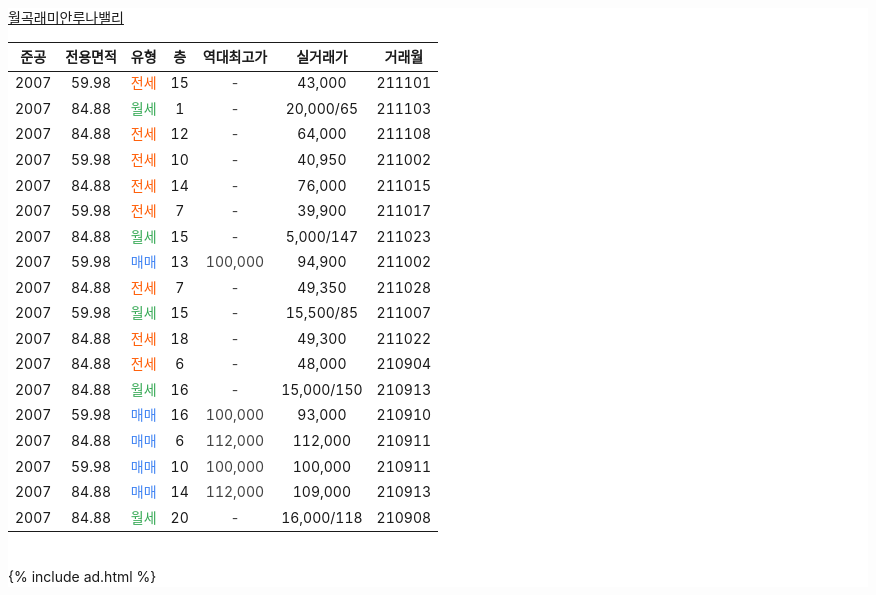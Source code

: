 
<script async src="//pagead2.googlesyndication.com/pagead/js/adsbygoogle.js"></script>

<ins class="adsbygoogle"
     style="display:block"
     data-ad-client="ca-pub-2446590836940007"
     data-ad-slot="1659523306"
     data-ad-format="auto"
     data-full-width-responsive="true"></ins>
<script>
(adsbygoogle = window.adsbygoogle || []).push({});
</script>


[월곡래미안루나밸리](https://search.naver.com/search.naver?query=%EC%84%9C%EC%9A%B8%ED%8A%B9%EB%B3%84%EC%8B%9C+%EC%84%B1%EB%B6%81%EA%B5%AC+%ED%95%98%EC%9B%94%EA%B3%A1%EB%8F%99+%EC%9B%94%EA%B3%A1%EB%9E%98%EB%AF%B8%EC%95%88%EB%A3%A8%EB%82%98%EB%B0%B8%EB%A6%AC)

|준공|전용면적|유형|층|역대최고가|실거래가|거래월|
|:---:|:---:|:---:|:---:|:---:|:---:|:---:|
|2007|59.98|<span style="color:#ff5a00">전세</span>|15|<span style="color:#444444">-</span>|43,000|211101|
|2007|84.88|<span style="color:#34a853">월세</span>|1|<span style="color:#444444">-</span>|20,000/65|211103|
|2007|84.88|<span style="color:#ff5a00">전세</span>|12|<span style="color:#444444">-</span>|64,000|211108|
|2007|59.98|<span style="color:#ff5a00">전세</span>|10|<span style="color:#444444">-</span>|40,950|211002|
|2007|84.88|<span style="color:#ff5a00">전세</span>|14|<span style="color:#444444">-</span>|76,000|211015|
|2007|59.98|<span style="color:#ff5a00">전세</span>|7|<span style="color:#444444">-</span>|39,900|211017|
|2007|84.88|<span style="color:#34a853">월세</span>|15|<span style="color:#444444">-</span>|5,000/147|211023|
|2007|59.98|<span style="color:#4285f3">매매</span>|13|<span style="color:#444444">100,000</span>|94,900|211002|
|2007|84.88|<span style="color:#ff5a00">전세</span>|7|<span style="color:#444444">-</span>|49,350|211028|
|2007|59.98|<span style="color:#34a853">월세</span>|15|<span style="color:#444444">-</span>|15,500/85|211007|
|2007|84.88|<span style="color:#ff5a00">전세</span>|18|<span style="color:#444444">-</span>|49,300|211022|
|2007|84.88|<span style="color:#ff5a00">전세</span>|6|<span style="color:#444444">-</span>|48,000|210904|
|2007|84.88|<span style="color:#34a853">월세</span>|16|<span style="color:#444444">-</span>|15,000/150|210913|
|2007|59.98|<span style="color:#4285f3">매매</span>|16|<span style="color:#444444">100,000</span>|93,000|210910|
|2007|84.88|<span style="color:#4285f3">매매</span>|6|<span style="color:#444444">112,000</span>|112,000|210911|
|2007|59.98|<span style="color:#4285f3">매매</span>|10|<span style="color:#444444">100,000</span>|100,000|210911|
|2007|84.88|<span style="color:#4285f3">매매</span>|14|<span style="color:#444444">112,000</span>|109,000|210913|
|2007|84.88|<span style="color:#34a853">월세</span>|20|<span style="color:#444444">-</span>|16,000/118|210908|


<br>
{% include ad.html %}
<br>
